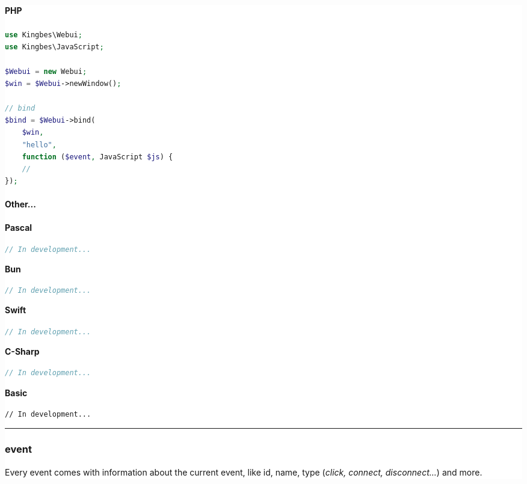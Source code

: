 #### **PHP**

```php
use Kingbes\Webui;
use Kingbes\JavaScript;

$Webui = new Webui;
$win = $Webui->newWindow();

// bind
$bind = $Webui->bind(
    $win, 
    "hello", 
    function ($event, JavaScript $js) {
    //
});
```

#### **Other...**

**Pascal**

```pascal
// In development...
```

**Bun**

```ts
// In development...
```

**Swift**

```swift
// In development...
```

**C-Sharp**

```csharp
// In development...
```

**Basic**

```basic
// In development...
```





---
### event

Every event comes with information about the current event, like id, name, type (_click, connect, disconnect..._) and more.
